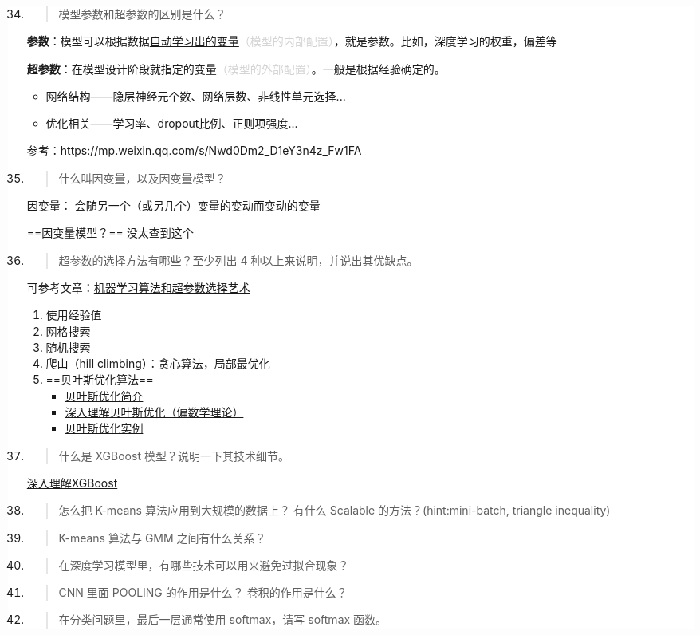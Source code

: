        

    

    

34. > 模型参数和超参数的区别是什么？

    **参数**：模型可以根据数据<u>自动学习出的变量</u><font color='lightgray'>（模型的内部配置）</font>，就是参数。比如，深度学习的权重，偏差等

    **超参数**：在模型设计阶段就指定的变量<font color='lightgray'>（模型的外部配置）</font>。一般是根据经验确定的。

    - 网络结构——隐层神经元个数、网络层数、非线性单元选择...

    - 优化相关——学习率、dropout比例、正则项强度...

    参考：https://mp.weixin.qq.com/s/Nwd0Dm2_D1eY3n4z_Fw1FA

    

35. > 什么叫因变量，以及因变量模型？

    因变量： 会随另一个（或另几个）变量的变动而变动的变量

    ==因变量模型？== 没太查到这个

    

36. > 超参数的选择⽅法有哪些？⾄少列出 4 种以上来说明，并说出其优缺点。

    可参考文章：[机器学习算法和超参数选择艺术](https://baijiahao.baidu.com/s?id=1653502924347787938&wfr=spider&for=pc)

    1. 使用经验值
    2. 网格搜索
    3. 随机搜索
    4. [爬山（hill climbing）](https://www.cnblogs.com/gongxijun/p/5873643.html)：贪心算法，局部最优化
    5. ==贝叶斯优化算法==
       - [贝叶斯优化简介](https://blog.csdn.net/qq_40597317/article/details/80888837)
       - [深入理解贝叶斯优化（偏数学理论）](https://zhuanlan.zhihu.com/p/53826787)
       - [贝叶斯优化实例](https://www.cnblogs.com/wmx24/p/10025600.html)

    

    

37. > 什么是 XGBoost 模型？说明⼀下其技术细节。

    [深入理解XGBoost](https://zhuanlan.zhihu.com/p/83901304)

    

38. > 怎么把 K-means 算法应⽤到⼤规模的数据上？ 有什么 Scalable 的⽅法？(hint:mini-batch, triangle inequality)

    

39. > K-means 算法与 GMM 之间有什么关系？

    

40. > 在深度学习模型⾥，有哪些技术可以⽤来避免过拟合现象？

    

41. > CNN ⾥⾯ POOLING 的作⽤是什么？ 卷积的作⽤是什么？

    

42. > 在分类问题⾥，最后⼀层通常使⽤ softmax，请写 softmax 函数。

    
